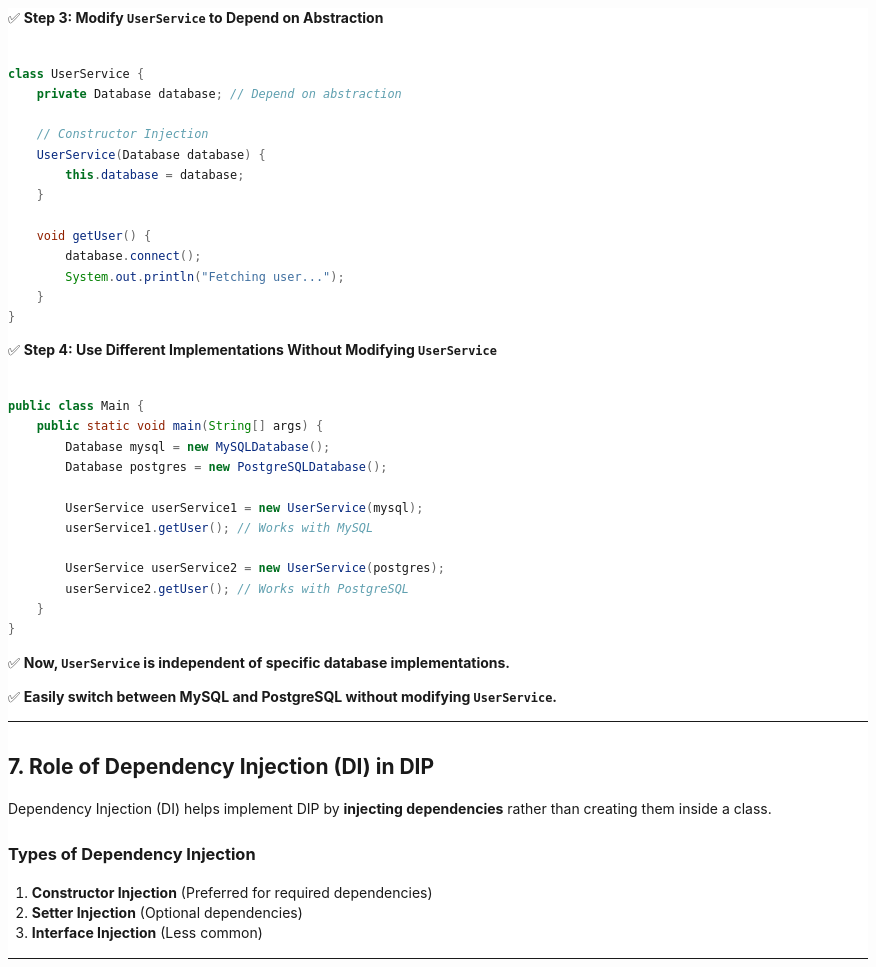 ✅ **Step 3: Modify `UserService` to Depend on Abstraction**

```java

class UserService {
    private Database database; // Depend on abstraction

    // Constructor Injection
    UserService(Database database) {
        this.database = database;
    }

    void getUser() {
        database.connect();
        System.out.println("Fetching user...");
    }
}

```

✅ **Step 4: Use Different Implementations Without Modifying `UserService`**

```java

public class Main {
    public static void main(String[] args) {
        Database mysql = new MySQLDatabase();
        Database postgres = new PostgreSQLDatabase();

        UserService userService1 = new UserService(mysql);
        userService1.getUser(); // Works with MySQL

        UserService userService2 = new UserService(postgres);
        userService2.getUser(); // Works with PostgreSQL
    }
}

```

✅ **Now, `UserService` is independent of specific database implementations.**

✅ **Easily switch between MySQL and PostgreSQL without modifying `UserService`.**

---

## **7. Role of Dependency Injection (DI) in DIP**

Dependency Injection (DI) helps implement DIP by **injecting dependencies** rather than creating them inside a class.

### **Types of Dependency Injection**

1. **Constructor Injection** (Preferred for required dependencies)
2. **Setter Injection** (Optional dependencies)
3. **Interface Injection** (Less common)

---